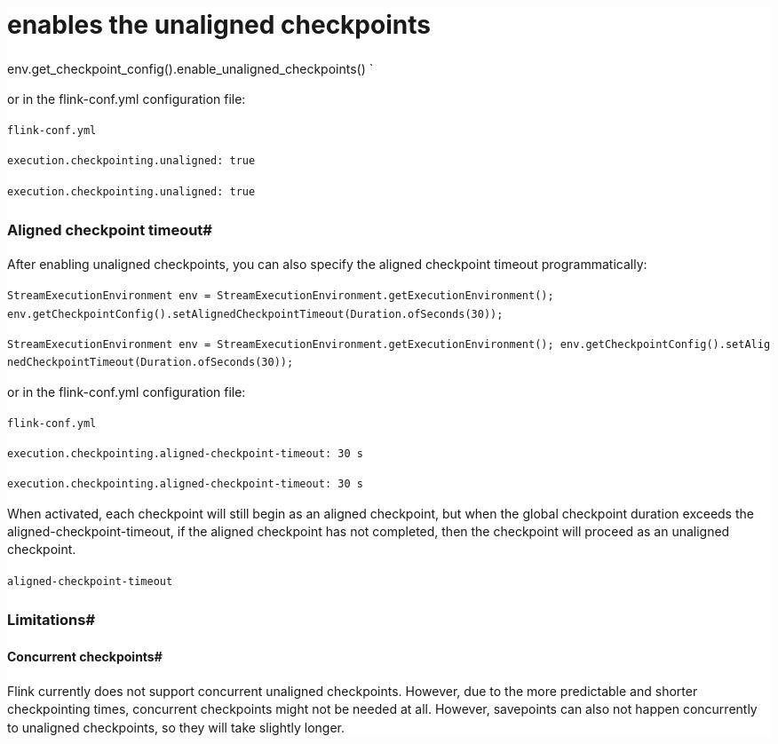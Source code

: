 # enables the unaligned checkpoints
env.get_checkpoint_config().enable_unaligned_checkpoints()
`

or in the flink-conf.yml configuration file:

`flink-conf.yml`

```
execution.checkpointing.unaligned: true

```

`execution.checkpointing.unaligned: true
`

### Aligned checkpoint timeout#


After enabling unaligned checkpoints, you can also specify the aligned checkpoint timeout
programmatically:


```
StreamExecutionEnvironment env = StreamExecutionEnvironment.getExecutionEnvironment();
env.getCheckpointConfig().setAlignedCheckpointTimeout(Duration.ofSeconds(30));

```

`StreamExecutionEnvironment env = StreamExecutionEnvironment.getExecutionEnvironment();
env.getCheckpointConfig().setAlignedCheckpointTimeout(Duration.ofSeconds(30));
`

or in the flink-conf.yml configuration file:

`flink-conf.yml`

```
execution.checkpointing.aligned-checkpoint-timeout: 30 s

```

`execution.checkpointing.aligned-checkpoint-timeout: 30 s
`

When activated, each checkpoint will still begin as an aligned checkpoint, but when the global
checkpoint duration exceeds the aligned-checkpoint-timeout, if the aligned checkpoint has not
completed, then the checkpoint will proceed as an unaligned checkpoint.

`aligned-checkpoint-timeout`

### Limitations#


#### Concurrent checkpoints#


Flink currently does not support concurrent unaligned checkpoints. However, due to the more
predictable and shorter checkpointing times, concurrent checkpoints might not be needed at all.
However, savepoints can also not happen concurrently to unaligned checkpoints, so they will take
slightly longer.
